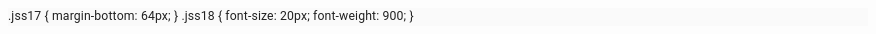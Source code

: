   .jss17 {
    margin-bottom: 64px;
  }
  .jss18 {
    font-size: 20px;
    font-weight: 900;
  }</style><style type="text/css"></style><style data-jss="" data-meta="MuiCssBaseline">
html {
  box-sizing: border-box;
  -webkit-font-smoothing: antialiased;
  -moz-osx-font-smoothing: grayscale;
}
*, *::before, *::after {
  box-sizing: inherit;
}
strong, b {
  font-weight: 700;
}
body {
  color: rgba(0, 0, 0, 0.87);
  margin: 0;
  font-size: 0.875rem;
  font-family: "Roboto", "Helvetica", "Arial", sans-serif;
  font-weight: 400;
  line-height: 1.43;
  letter-spacing: 0.01071em;
  background-color: #fafafa;
}
@media print {
  body {
    background-color: #fff;
  }
}
body::backdrop {
  background-color: #fafafa;
}
</style><style data-jss="" data-meta="MuiPaper">
.MuiPaper-root {
  color: rgba(0, 0, 0, 0.87);
  transition: box-shadow 300ms cubic-bezier(0.4, 0, 0.2, 1) 0ms;
  background-color: #fff;
}
.MuiPaper-rounded {
  border-radius: 4px;
}
.MuiPaper-outlined {
  border: 1px solid rgba(0, 0, 0, 0.12);
}
.MuiPaper-elevation0 {
  box-shadow: none;
}
.MuiPaper-elevation1 {
  box-shadow: 0px 2px 1px -1px rgba(0,0,0,0.2),0px 1px 1px 0px rgba(0,0,0,0.14),0px 1px 3px 0px rgba(0,0,0,0.12);
}
.MuiPaper-elevation2 {
  box-shadow: 0px 3px 1px -2px rgba(0,0,0,0.2),0px 2px 2px 0px rgba(0,0,0,0.14),0px 1px 5px 0px rgba(0,0,0,0.12);
}
.MuiPaper-elevation3 {
  box-shadow: 0px 3px 3px -2px rgba(0,0,0,0.2),0px 3px 4px 0px rgba(0,0,0,0.14),0px 1px 8px 0px rgba(0,0,0,0.12);
}
.MuiPaper-elevation4 {